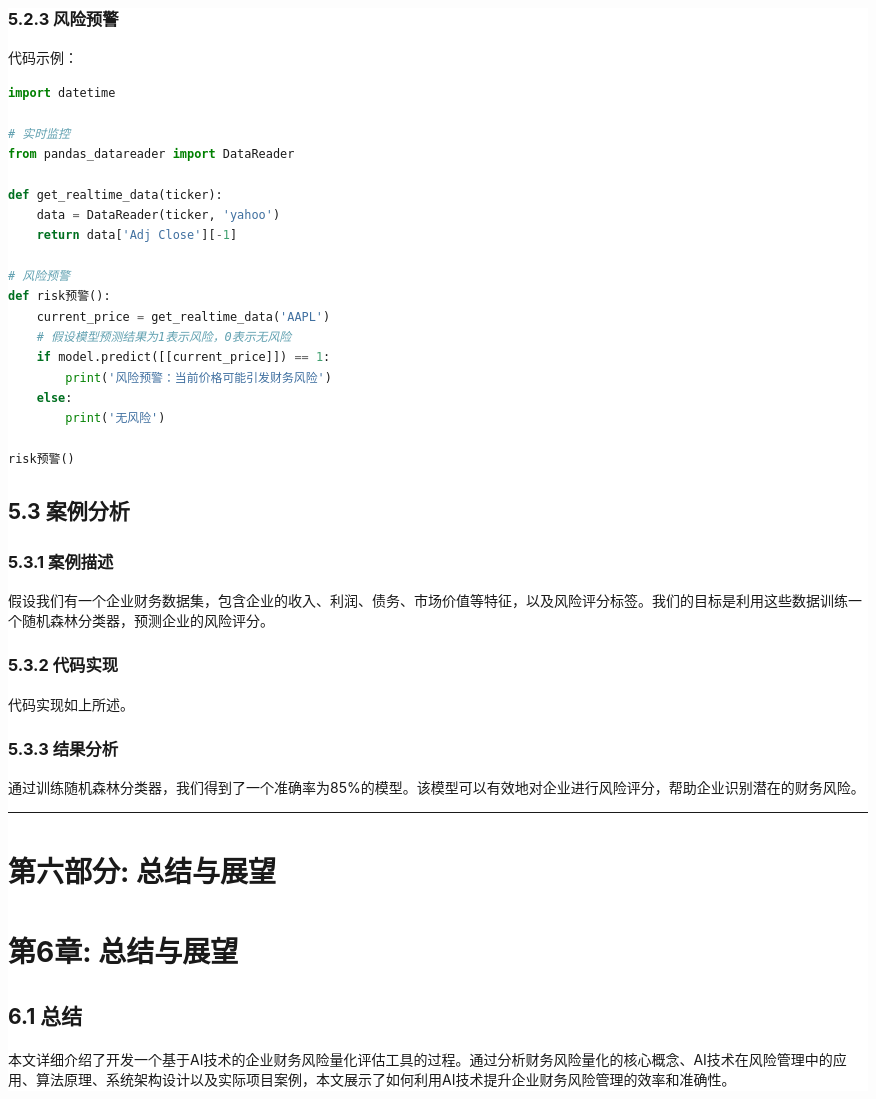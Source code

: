 ### 5.2.3 风险预警

代码示例：

```python
import datetime

# 实时监控
from pandas_datareader import DataReader

def get_realtime_data(ticker):
    data = DataReader(ticker, 'yahoo')
    return data['Adj Close'][-1]

# 风险预警
def risk预警():
    current_price = get_realtime_data('AAPL')
    # 假设模型预测结果为1表示风险，0表示无风险
    if model.predict([[current_price]]) == 1:
        print('风险预警：当前价格可能引发财务风险')
    else:
        print('无风险')

risk预警()
```

## 5.3 案例分析

### 5.3.1 案例描述

假设我们有一个企业财务数据集，包含企业的收入、利润、债务、市场价值等特征，以及风险评分标签。我们的目标是利用这些数据训练一个随机森林分类器，预测企业的风险评分。

### 5.3.2 代码实现

代码实现如上所述。

### 5.3.3 结果分析

通过训练随机森林分类器，我们得到了一个准确率为85%的模型。该模型可以有效地对企业进行风险评分，帮助企业识别潜在的财务风险。

---

# 第六部分: 总结与展望

# 第6章: 总结与展望

## 6.1 总结

本文详细介绍了开发一个基于AI技术的企业财务风险量化评估工具的过程。通过分析财务风险量化的核心概念、AI技术在风险管理中的应用、算法原理、系统架构设计以及实际项目案例，本文展示了如何利用AI技术提升企业财务风险管理的效率和准确性。
